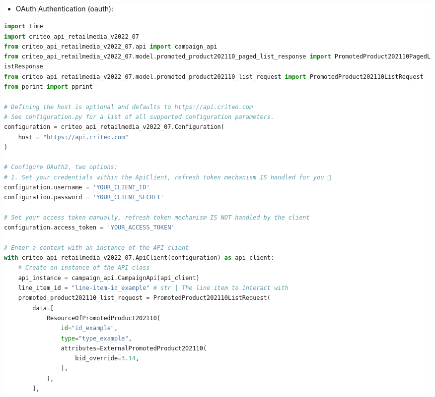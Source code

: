 * OAuth Authentication (oauth):
```python
import time
import criteo_api_retailmedia_v2022_07
from criteo_api_retailmedia_v2022_07.api import campaign_api
from criteo_api_retailmedia_v2022_07.model.promoted_product202110_paged_list_response import PromotedProduct202110PagedListResponse
from criteo_api_retailmedia_v2022_07.model.promoted_product202110_list_request import PromotedProduct202110ListRequest
from pprint import pprint

# Defining the host is optional and defaults to https://api.criteo.com
# See configuration.py for a list of all supported configuration parameters.
configuration = criteo_api_retailmedia_v2022_07.Configuration(
    host = "https://api.criteo.com"
)

# Configure OAuth2, two options:
# 1. Set your credentials within the ApiClient, refresh token mechanism IS handled for you 💚
configuration.username = 'YOUR_CLIENT_ID'
configuration.password = 'YOUR_CLIENT_SECRET'

# Set your access token manually, refresh token mechanism IS NOT handled by the client
configuration.access_token = 'YOUR_ACCESS_TOKEN'

# Enter a context with an instance of the API client
with criteo_api_retailmedia_v2022_07.ApiClient(configuration) as api_client:
    # Create an instance of the API class
    api_instance = campaign_api.CampaignApi(api_client)
    line_item_id = "line-item-id_example" # str | The line item to interact with
    promoted_product202110_list_request = PromotedProduct202110ListRequest(
        data=[
            ResourceOfPromotedProduct202110(
                id="id_example",
                type="type_example",
                attributes=ExternalPromotedProduct202110(
                    bid_override=3.14,
                ),
            ),
        ],
